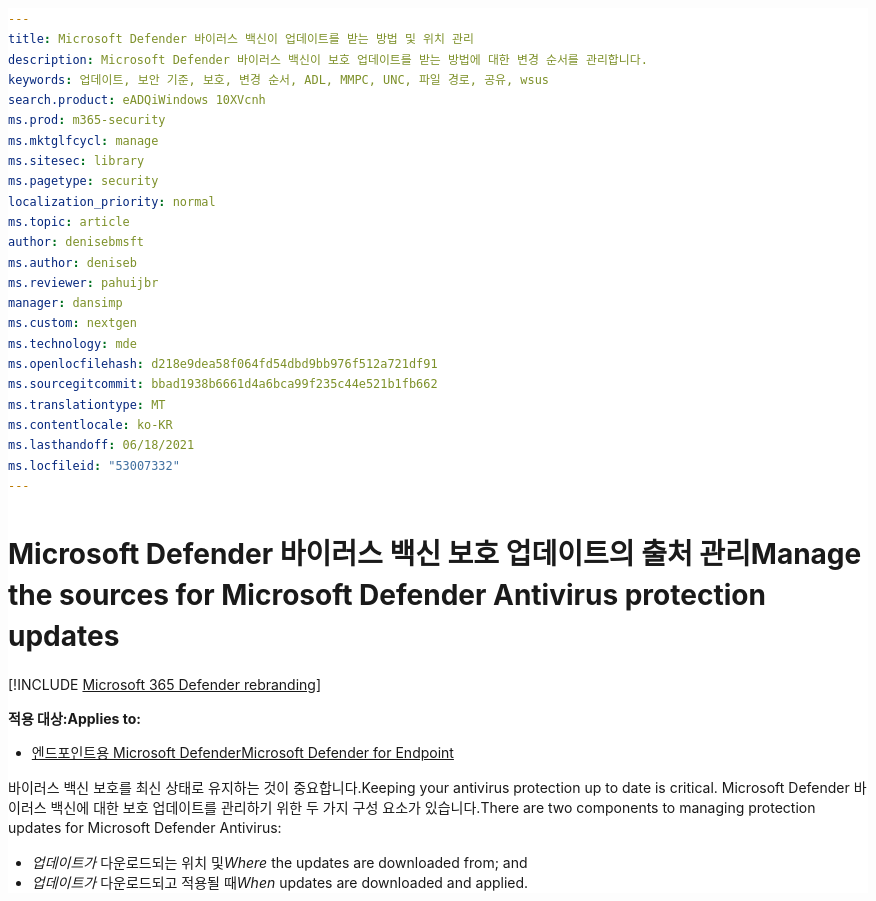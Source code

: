 ```yaml
---
title: Microsoft Defender 바이러스 백신이 업데이트를 받는 방법 및 위치 관리
description: Microsoft Defender 바이러스 백신이 보호 업데이트를 받는 방법에 대한 변경 순서를 관리합니다.
keywords: 업데이트, 보안 기준, 보호, 변경 순서, ADL, MMPC, UNC, 파일 경로, 공유, wsus
search.product: eADQiWindows 10XVcnh
ms.prod: m365-security
ms.mktglfcycl: manage
ms.sitesec: library
ms.pagetype: security
localization_priority: normal
ms.topic: article
author: denisebmsft
ms.author: deniseb
ms.reviewer: pahuijbr
manager: dansimp
ms.custom: nextgen
ms.technology: mde
ms.openlocfilehash: d218e9dea58f064fd54dbd9bb976f512a721df91
ms.sourcegitcommit: bbad1938b6661d4a6bca99f235c44e521b1fb662
ms.translationtype: MT
ms.contentlocale: ko-KR
ms.lasthandoff: 06/18/2021
ms.locfileid: "53007332"
---
```

# <a name="manage-the-sources-for-microsoft-defender-antivirus-protection-updates"></a><span data-ttu-id="b6cd8-104">Microsoft Defender 바이러스 백신 보호 업데이트의 출처 관리</span><span class="sxs-lookup"><span data-stu-id="b6cd8-104">Manage the sources for Microsoft Defender Antivirus protection updates</span></span>

[!INCLUDE [Microsoft 365 Defender rebranding](../../includes/microsoft-defender.md)]


<span data-ttu-id="b6cd8-105">**적용 대상:**</span><span class="sxs-lookup"><span data-stu-id="b6cd8-105">**Applies to:**</span></span>

- [<span data-ttu-id="b6cd8-106">엔드포인트용 Microsoft Defender</span><span class="sxs-lookup"><span data-stu-id="b6cd8-106">Microsoft Defender for Endpoint</span></span>](https://go.microsoft.com/fwlink/p/?linkid=22154037)

<a id="protection-updates"></a>


<span data-ttu-id="b6cd8-107">바이러스 백신 보호를 최신 상태로 유지하는 것이 중요합니다.</span><span class="sxs-lookup"><span data-stu-id="b6cd8-107">Keeping your antivirus protection up to date is critical.</span></span> <span data-ttu-id="b6cd8-108">Microsoft Defender 바이러스 백신에 대한 보호 업데이트를 관리하기 위한 두 가지 구성 요소가 있습니다.</span><span class="sxs-lookup"><span data-stu-id="b6cd8-108">There are two components to managing protection updates for Microsoft Defender Antivirus:</span></span> 
- <span data-ttu-id="b6cd8-109">*업데이트가* 다운로드되는 위치 및</span><span class="sxs-lookup"><span data-stu-id="b6cd8-109">*Where* the updates are downloaded from; and</span></span> 
- <span data-ttu-id="b6cd8-110">*업데이트가* 다운로드되고 적용될 때</span><span class="sxs-lookup"><span data-stu-id="b6cd8-110">*When* updates are downloaded and applied.</span></span> 
